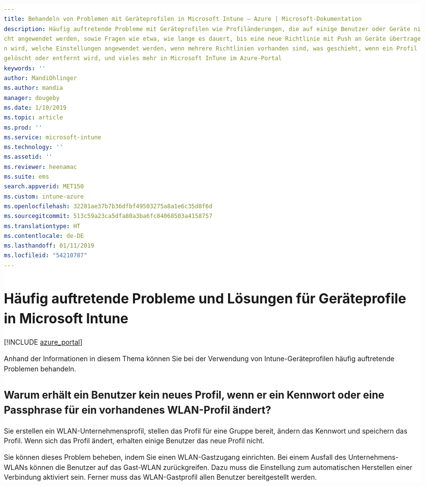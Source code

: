 ```yaml
---
title: Behandeln von Problemen mit Geräteprofilen in Microsoft Intune – Azure | Microsoft-Dokumentation
description: Häufig auftretende Probleme mit Geräteprofilen wie Profiländerungen, die auf einige Benutzer oder Geräte nicht angewendet werden, sowie Fragen wie etwa, wie lange es dauert, bis eine neue Richtlinie mit Push an Geräte übertragen wird, welche Einstellungen angewendet werden, wenn mehrere Richtlinien vorhanden sind, was geschieht, wenn ein Profil gelöscht oder entfernt wird, und vieles mehr in Microsoft InTune im Azure-Portal
keywords: ''
author: MandiOhlinger
ms.author: mandia
manager: dougeby
ms.date: 1/10/2019
ms.topic: article
ms.prod: ''
ms.service: microsoft-intune
ms.technology: ''
ms.assetid: ''
ms.reviewer: heenamac
ms.suite: ems
search.appverid: MET150
ms.custom: intune-azure
ms.openlocfilehash: 32281ae37b7b36dfbf49503275a8a1e6c35d8f6d
ms.sourcegitcommit: 513c59a23ca5dfa80a3ba6fc84068503a4158757
ms.translationtype: HT
ms.contentlocale: de-DE
ms.lasthandoff: 01/11/2019
ms.locfileid: "54210787"
---
```

# <a name="common-issues-and-resolutions-with-device-profiles-in-microsoft-intune"></a>Häufig auftretende Probleme und Lösungen für Geräteprofile in Microsoft Intune

[!INCLUDE [azure_portal](./includes/azure_portal.md)]

Anhand der Informationen in diesem Thema können Sie bei der Verwendung von Intune-Geräteprofilen häufig auftretende Problemen behandeln.

## <a name="why-doesnt-a-user-get-a-new-profile-when-changing-a-password-or-passphrase-on-an-existing-wi-fi-profile"></a>Warum erhält ein Benutzer kein neues Profil, wenn er ein Kennwort oder eine Passphrase für ein vorhandenes WLAN-Profil ändert? 
Sie erstellen ein WLAN-Unternehmensprofil, stellen das Profil für eine Gruppe bereit, ändern das Kennwort und speichern das Profil. Wenn sich das Profil ändert, erhalten einige Benutzer das neue Profil nicht.

Sie können dieses Problem beheben, indem Sie einen WLAN-Gastzugang einrichten. Bei einem Ausfall des Unternehmens-WLANs können die Benutzer auf das Gast-WLAN zurückgreifen. Dazu muss die Einstellung zum automatischen Herstellen einer Verbindung aktiviert sein. Ferner muss das WLAN-Gastprofil allen Benutzer bereitgestellt werden.
